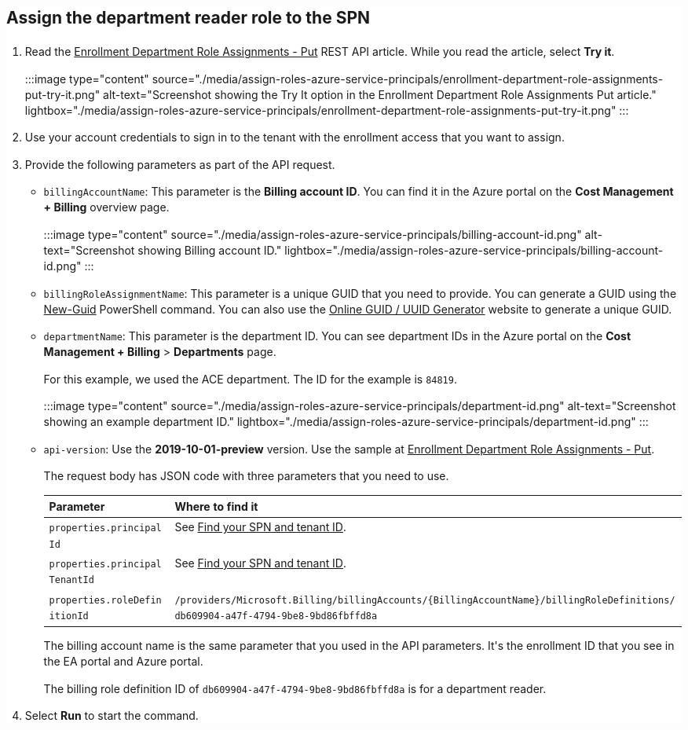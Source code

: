 ## Assign the department reader role to the SPN

1. Read the [Enrollment Department Role Assignments - Put](/rest/api/billing/2019-10-01-preview/enrollmentdepartmentroleassignments/put) REST API article. While you read the article, select **Try it**.

   :::image type="content" source="./media/assign-roles-azure-service-principals/enrollment-department-role-assignments-put-try-it.png" alt-text="Screenshot showing the Try It option in the Enrollment Department Role Assignments Put article." lightbox="./media/assign-roles-azure-service-principals/enrollment-department-role-assignments-put-try-it.png" :::

1. Use your account credentials to sign in to the tenant with the enrollment access that you want to assign.

1. Provide the following parameters as part of the API request.

   - `billingAccountName`: This parameter is the **Billing account ID**. You can find it in the Azure portal on the **Cost Management + Billing** overview page.

      :::image type="content" source="./media/assign-roles-azure-service-principals/billing-account-id.png" alt-text="Screenshot showing Billing account ID." lightbox="./media/assign-roles-azure-service-principals/billing-account-id.png" :::

   - `billingRoleAssignmentName`: This parameter is a unique GUID that you need to provide. You can generate a GUID using the [New-Guid](/powershell/module/microsoft.powershell.utility/new-guid) PowerShell command. You can also use the [Online GUID / UUID Generator](https://guidgenerator.com/) website to generate a unique GUID.

   - `departmentName`: This parameter is the department ID. You can see department IDs in the Azure portal on the **Cost Management + Billing** > **Departments** page.

      For this example, we used the ACE department. The ID for the example is `84819`.

      :::image type="content" source="./media/assign-roles-azure-service-principals/department-id.png" alt-text="Screenshot showing an example department ID." lightbox="./media/assign-roles-azure-service-principals/department-id.png" :::

   - `api-version`: Use the **2019-10-01-preview** version. Use the sample at [Enrollment Department Role Assignments - Put](/billing/2019-10-01-preview/enrollmentdepartmentroleassignments/put).

      The request body has JSON code with three parameters that you need to use.

      | Parameter | Where to find it |
      | --- | --- |
      | `properties.principalId` | See [Find your SPN and tenant ID](#find-your-spn-and-tenant-id). |
      | `properties.principalTenantId` | See [Find your SPN and tenant ID](#find-your-spn-and-tenant-id). |
      | `properties.roleDefinitionId` | `/providers/Microsoft.Billing/billingAccounts/{BillingAccountName}/billingRoleDefinitions/db609904-a47f-4794-9be8-9bd86fbffd8a` |

      The billing account name is the same parameter that you used in the API parameters. It's the enrollment ID that you see in the EA portal and Azure portal.

      The billing role definition ID of `db609904-a47f-4794-9be8-9bd86fbffd8a` is for a department reader.

1. Select **Run** to start the command.
